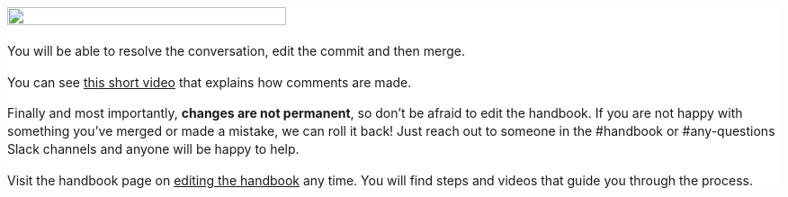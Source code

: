 <img width="60%" height="60%" src="img10.png">

You will be able to resolve the conversation, edit the commit and then merge.

You can see [this short video](https://youtu.be/Q8tUXKU66Sk) that explains how comments are made.

Finally and most importantly, **changes are not permanent**, so don’t be afraid to edit the handbook. If you are not happy with something you’ve merged or made a mistake, we can roll it back! Just reach out to someone in the #handbook or #any-questions Slack channels and anyone will be happy to help.

Visit the handbook page on [editing the handbook](../editing.md) any time. You will find steps and videos that guide you through the process.

